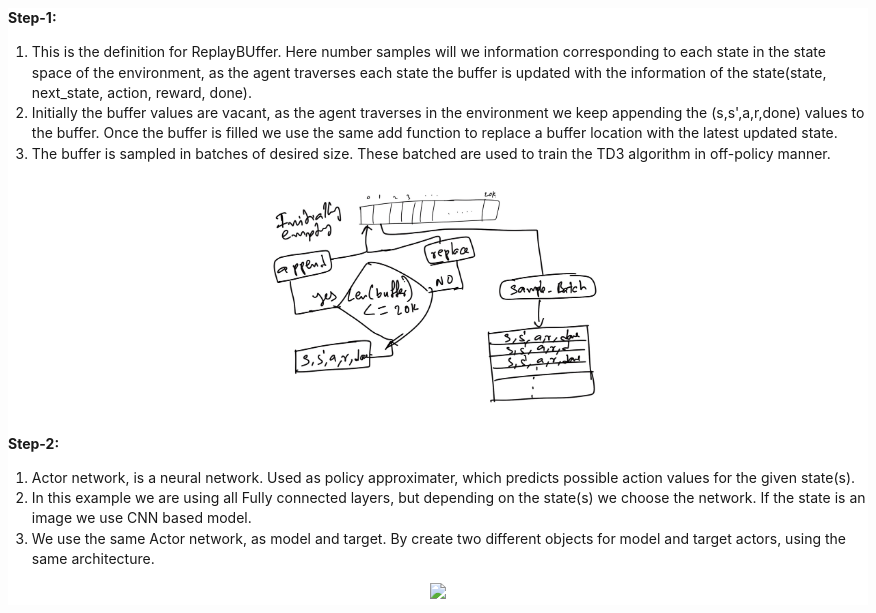 **Step-1:**
1. This is the definition for ReplayBUffer. Here number samples will we information corresponding to each state in the state space of the environment, as the agent traverses each state the buffer is updated with the information of the state(state, next_state, action, reward, done).
2. Initially the buffer values are vacant, as the agent traverses in the environment we keep appending the (s,s',a,r,done) values to the buffer. Once the buffer is filled we use the same add function to replace a buffer location with the latest updated state.
3. The buffer is sampled in batches of desired size. These batched are used to train the TD3 algorithm in off-policy  manner.
<p align="center">
  <img src="https://github.com/chunduri11/session-9_RL/blob/master/Images/step1.jpeg" width="350" >
</p>


**Step-2:**
1. Actor network, is a neural network. Used as policy approximater, which predicts possible action values for the given state(s).
2. In this example we are using all Fully connected layers, but depending on the state(s) we choose the network. If the state is an image we use CNN based model.
3. We use the same Actor network, as model and target. By create two different objects for model and target actors, using the same architecture.

<p align="center">
  <img src="https://github.com/pasumarthi/EVA/blob/master/Phase2/images/Step2.jpg" width="350" >
 </p>
